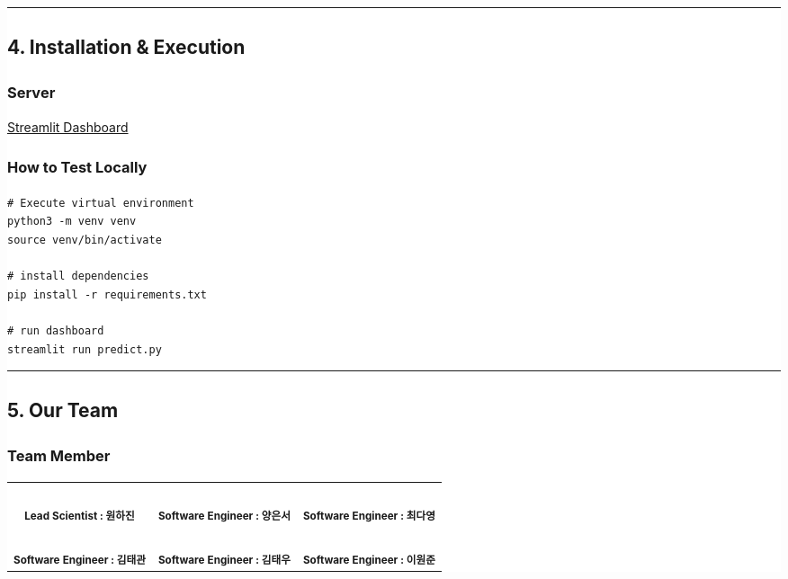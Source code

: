 
---
## 4. Installation & Execution
### Server
[Streamlit Dashboard](http://guguduck.earth/)

### How to Test Locally
```
# Execute virtual environment
python3 -m venv venv
source venv/bin/activate

# install dependencies
pip install -r requirements.txt

# run dashboard
streamlit run predict.py
```


--- 
## 5. Our Team
### Team Member
<table>
  <tbody>
    <tr>
      <td align="center"><img src="https://github.com/user-attachments/assets/054db3b9-01cc-4593-af45-a80c0c3f142c" width="100px;" alt=""/><br /><sub><b>Lead Scientist : 원하진</b></sub><br /></td>
      <td align="center"><img src="https://github.com/user-attachments/assets/147d16dc-6ff6-4810-bf60-ed9c2460aca9" width="100px;" alt=""/><br /><sub><b>Software Engineer : 양은서</b></sub><br /></td>
      <td align="center"><img src="https://github.com/user-attachments/assets/61900f80-f3ce-4ffb-b48e-b5a9a6a96029" width="100px;" alt=""/><br /><sub><b>Software Engineer : 최다영</b></sub><br /></td>
     <tr/>
      <td align="center"><img src="https://github.com/user-attachments/assets/0114a8c7-55a0-4203-84a1-983b6090fb60" width="100px;" alt=""/><br /><sub><b> Software Engineer : 김태관</b></sub><br /></td>
      <td align="center"><img src="https://github.com/user-attachments/assets/fa27ffea-702c-4c36-9767-e7bf8d04caf2" width="100px;" alt=""/><br /><sub><b>Software Engineer : 김태우</b></sub><br /></td>
      <td align="center"><img src="https://github.com/user-attachments/assets/d4aec8e2-d28e-4e6a-855d-cd77eb9cc8eb" width="100px;" alt=""/><br /><sub><b>Software Engineer : 이원준</b></sub><br /></td>
    </tr>
  </tbody>
</table>


